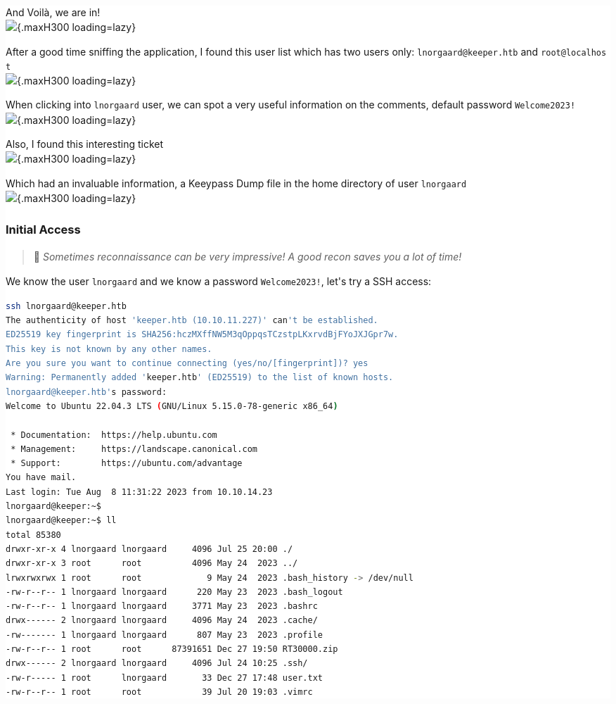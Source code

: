 And Voilà, we are in!  
![](https://live.staticflickr.com/65535/53505967318_24b7ec2a49_o.png){.maxH300 loading=lazy}

After a good time sniffing the application, I found this user list which has two users only: `lnorgaard@keeper.htb` and `root@localhost`    
![](https://live.staticflickr.com/65535/53504930402_da2e61290f_o.png){.maxH300 loading=lazy}

When clicking into `lnorgaard` user, we can spot a very useful information on the comments, default password `Welcome2023!`    
![](https://live.staticflickr.com/65535/53504930412_1439df69cf_o.png){.maxH300 loading=lazy}

Also, I found this interesting ticket  
![](https://live.staticflickr.com/65535/53505815826_03a15fcd3b_o.png){.maxH300 loading=lazy}

Which had an invaluable information, a Keeypass Dump file in the home directory of user `lnorgaard`  
![](https://live.staticflickr.com/65535/53504930362_f80fe488cc_o.png){.maxH300 loading=lazy}

### **Initial Access**

> :thought_balloon: _Sometimes reconnaissance can be very impressive! A good recon saves you a lot of time!_

We know the user `lnorgaard` and we know a password `Welcome2023!`, let's try a SSH access:
```bash
ssh lnorgaard@keeper.htb              
The authenticity of host 'keeper.htb (10.10.11.227)' can't be established.
ED25519 key fingerprint is SHA256:hczMXffNW5M3qOppqsTCzstpLKxrvdBjFYoJXJGpr7w.
This key is not known by any other names.
Are you sure you want to continue connecting (yes/no/[fingerprint])? yes
Warning: Permanently added 'keeper.htb' (ED25519) to the list of known hosts.
lnorgaard@keeper.htb's password: 
Welcome to Ubuntu 22.04.3 LTS (GNU/Linux 5.15.0-78-generic x86_64)

 * Documentation:  https://help.ubuntu.com
 * Management:     https://landscape.canonical.com
 * Support:        https://ubuntu.com/advantage
You have mail.
Last login: Tue Aug  8 11:31:22 2023 from 10.10.14.23
lnorgaard@keeper:~$ 
lnorgaard@keeper:~$ ll
total 85380
drwxr-xr-x 4 lnorgaard lnorgaard     4096 Jul 25 20:00 ./
drwxr-xr-x 3 root      root          4096 May 24  2023 ../
lrwxrwxrwx 1 root      root             9 May 24  2023 .bash_history -> /dev/null
-rw-r--r-- 1 lnorgaard lnorgaard      220 May 23  2023 .bash_logout
-rw-r--r-- 1 lnorgaard lnorgaard     3771 May 23  2023 .bashrc
drwx------ 2 lnorgaard lnorgaard     4096 May 24  2023 .cache/
-rw------- 1 lnorgaard lnorgaard      807 May 23  2023 .profile
-rw-r--r-- 1 root      root      87391651 Dec 27 19:50 RT30000.zip
drwx------ 2 lnorgaard lnorgaard     4096 Jul 24 10:25 .ssh/
-rw-r----- 1 root      lnorgaard       33 Dec 27 17:48 user.txt
-rw-r--r-- 1 root      root            39 Jul 20 19:03 .vimrc

```
